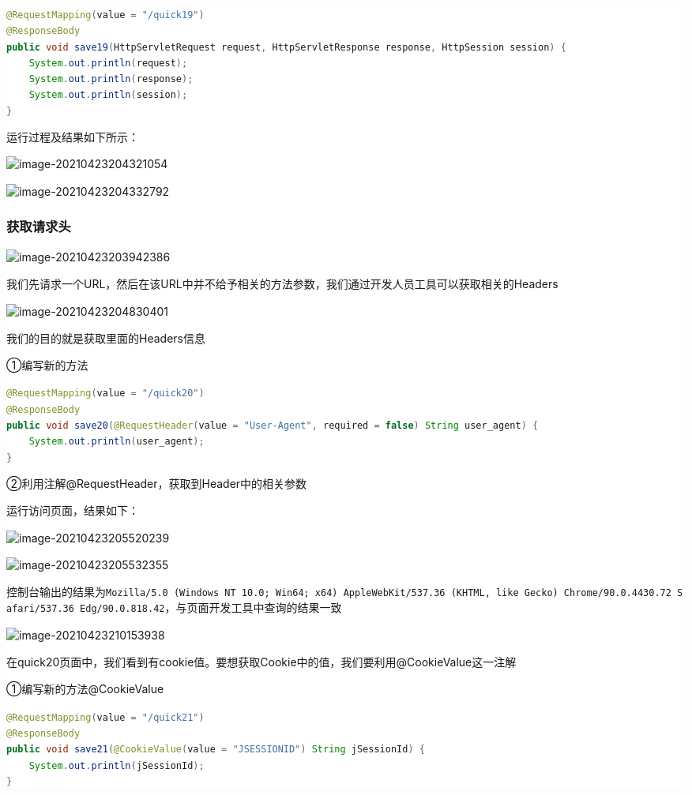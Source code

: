 ```java
@RequestMapping(value = "/quick19")
@ResponseBody
public void save19(HttpServletRequest request, HttpServletResponse response, HttpSession session) {
    System.out.println(request);
    System.out.println(response);
    System.out.println(session);
}
```

运行过程及结果如下所示：

![image-20210423204321054](https://i.loli.net/2021/04/23/EbPLCs63m512Ati.png)

![image-20210423204332792](https://i.loli.net/2021/04/23/VhdGSOsoy8faW4j.png)

### 获取请求头

![image-20210423203942386](https://i.loli.net/2021/04/23/IPbJUqfQTa2EOt8.png)

我们先请求一个URL，然后在该URL中并不给予相关的方法参数，我们通过开发人员工具可以获取相关的Headers

![image-20210423204830401](https://i.loli.net/2021/04/23/9xnOWm3vqAFGYQJ.png)

我们的目的就是获取里面的Headers信息

①编写新的方法

```java
@RequestMapping(value = "/quick20")
@ResponseBody
public void save20(@RequestHeader(value = "User-Agent", required = false) String user_agent) {
    System.out.println(user_agent);
}
```

②利用注解@RequestHeader，获取到Header中的相关参数

运行访问页面，结果如下：

![image-20210423205520239](https://i.loli.net/2021/04/23/sPEwATld2H4etyj.png)

![image-20210423205532355](https://i.loli.net/2021/04/23/pTPq3BwGHz6jkYN.png)

控制台输出的结果为`Mozilla/5.0 (Windows NT 10.0; Win64; x64) AppleWebKit/537.36 (KHTML, like Gecko) Chrome/90.0.4430.72 Safari/537.36 Edg/90.0.818.42`，与页面开发工具中查询的结果一致

![image-20210423210153938](https://i.loli.net/2021/04/23/mQj9q3PdNnkbGgD.png)

在quick20页面中，我们看到有cookie值。要想获取Cookie中的值，我们要利用@CookieValue这一注解

①编写新的方法@CookieValue

```java
@RequestMapping(value = "/quick21")
@ResponseBody
public void save21(@CookieValue(value = "JSESSIONID") String jSessionId) {
    System.out.println(jSessionId);
}
```
